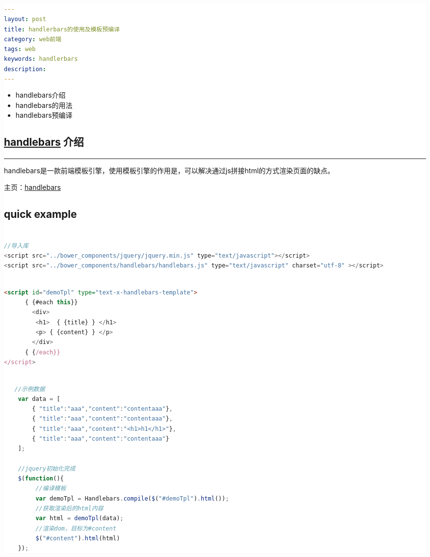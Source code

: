 ```yaml
---
layout: post
title: handlerbars的使用及模板预编译
category: web前端
tags: web
keywords: handlerbars
description:
---
```


-   handlebars介绍
-   handlebars的用法
-   handlebars预编译


##  [handlebars](http://handlebarsjs.com) 介绍
---

handlebars是一款前端模板引擎，使用模板引擎的作用是，可以解决通过js拼接html的方式渲染页面的缺点。

主页：[handlebars](http://handlebarsjs.com)

##   quick example

````js

//导入库
<script src="../bower_components/jquery/jquery.min.js" type="text/javascript"></script>
<script src="../bower_components/handlebars/handlebars.js" type="text/javascript" charset="utf-8" ></script>

````

````html

<script id="demoTpl" type="text-x-handlebars-template">
	  { {#each this}}
        <div>
         <h1>  { {title} } </h1>
         <p> { {content} } </p>
        </div>
      { {/each}}
</script>

````

````js

   //示例数据
	var data = [
		{ "title":"aaa","content":"contentaaa"},
		{ "title":"aaa","content":"contentaaa"},
		{ "title":"aaa","content":"<h1>h1</h1>"},
		{ "title":"aaa","content":"contentaaa"}
	];

    //jquery初始化完成
	$(function(){
         //编译模板
		 var demoTpl = Handlebars.compile($("#demoTpl").html());
		 //获取渲染后的html内容
		 var html = demoTpl(data);
		 //渲染dom，目标为#content
		 $("#content").html(html)
	});
````